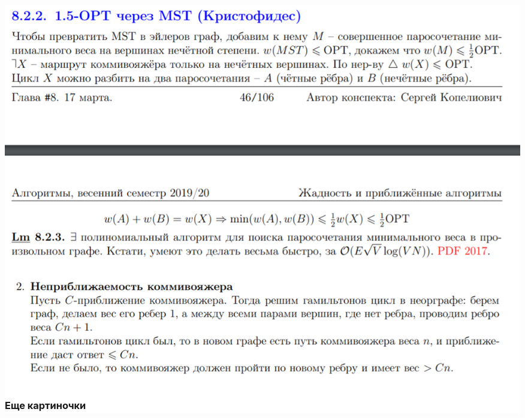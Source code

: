 <p align="center">
  <img src="https://github.com/DanielGabitov/HSEAlgo2020/raw/master/algo_data/ticket_45_4.png" alt="home"/>
</p>

<p align="center">
  <img src="https://github.com/DanielGabitov/HSEAlgo2020/raw/master/algo_data/ticket_45_5.png" alt="home"/>
</p>

### Еще картиночки

<p align="center">